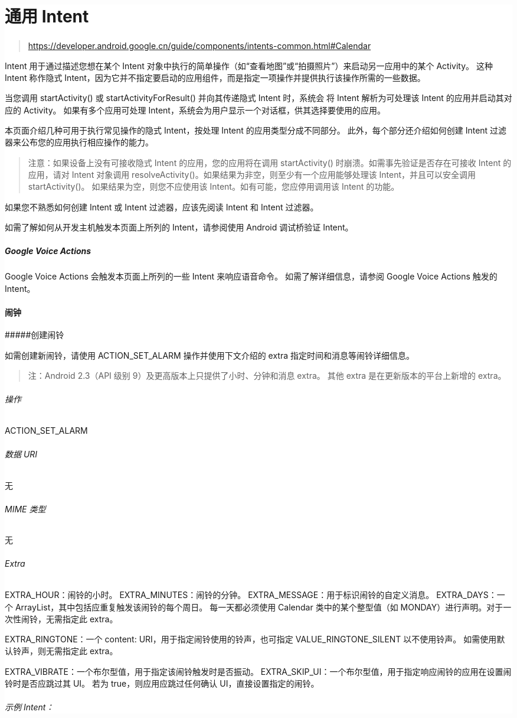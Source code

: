# 通用 Intent

> https://developer.android.google.cn/guide/components/intents-common.html#Calendar

Intent 用于通过描述您想在某个 Intent 对象中执行的简单操作（如“查看地图”或“拍摄照片”）来启动另一应用中的某个 Activity。 这种 Intent 称作隐式 Intent，因为它并不指定要启动的应用组件，而是指定一项操作并提供执行该操作所需的一些数据。

当您调用 startActivity() 或 startActivityForResult() 并向其传递隐式 Intent 时，系统会 将 Intent 解析为可处理该 Intent 的应用并启动其对应的 Activity。 如果有多个应用可处理 Intent，系统会为用户显示一个对话框，供其选择要使用的应用。

本页面介绍几种可用于执行常见操作的隐式 Intent，按处理 Intent 的应用类型分成不同部分。 此外，每个部分还介绍如何创建 Intent 过滤器来公布您的应用执行相应操作的能力。

> 注意：如果设备上没有可接收隐式 Intent 的应用，您的应用将在调用 startActivity() 时崩溃。如需事先验证是否存在可接收 Intent 的应用，请对 Intent 对象调用 resolveActivity()。如果结果为非空，则至少有一个应用能够处理该 Intent，并且可以安全调用 startActivity()。 如果结果为空，则您不应使用该 Intent。如有可能，您应停用调用该 Intent 的功能。﻿

如果您不熟悉如何创建 Intent 或 Intent 过滤器，应该先阅读 Intent 和 Intent 过滤器。

如需了解如何从开发主机触发本页面上所列的 Intent，请参阅使用 Android 调试桥验证 Intent。

##### Google Voice Actions

Google Voice Actions 会触发本页面上所列的一些 Intent 来响应语音命令。 如需了解详细信息，请参阅 Google Voice Actions 触发的 Intent。

#### 闹钟

#####创建闹铃

如需创建新闹铃，请使用 ACTION_SET_ALARM 操作并使用下文介绍的 extra 指定时间和消息等闹铃详细信息。

> 注：Android 2.3（API 级别 9）及更高版本上只提供了小时、分钟和消息 extra。 其他 extra 是在更新版本的平台上新增的 extra。

###### 操作

ACTION_SET_ALARM

###### 数据 URI

无

###### MIME 类型

无

###### Extra

EXTRA_HOUR：闹铃的小时。
EXTRA_MINUTES：闹铃的分钟。
EXTRA_MESSAGE：用于标识闹铃的自定义消息。
EXTRA_DAYS：一个 ArrayList，其中包括应重复触发该闹铃的每个周日。 每一天都必须使用 Calendar 类中的某个整型值（如 MONDAY）进行声明。对于一次性闹铃，无需指定此 extra。

EXTRA_RINGTONE：一个 content: URI，用于指定闹铃使用的铃声，也可指定 VALUE_RINGTONE_SILENT 以不使用铃声。
如需使用默认铃声，则无需指定此 extra。

EXTRA_VIBRATE：一个布尔型值，用于指定该闹铃触发时是否振动。
EXTRA_SKIP_UI：一个布尔型值，用于指定响应闹铃的应用在设置闹铃时是否应跳过其 UI。 若为 true，则应用应跳过任何确认 UI，直接设置指定的闹铃。

###### 示例 Intent：
